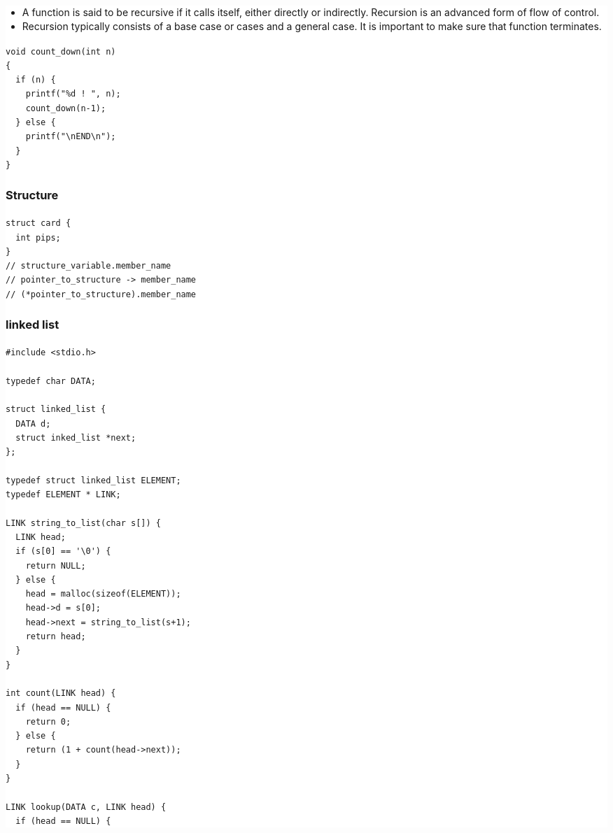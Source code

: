 - A function is said to be recursive if it calls itself, either directly or indirectly. Recursion is an advanced form of flow of control.
- Recursion typically consists of a base case or cases and a general case. It is important to make sure that function terminates.

```
void count_down(int n)
{
  if (n) {
    printf("%d ! ", n);
    count_down(n-1);
  } else {
    printf("\nEND\n");
  }
}
```

### Structure

```
struct card {
  int pips;
}
// structure_variable.member_name
// pointer_to_structure -> member_name
// (*pointer_to_structure).member_name
```

### linked list

```
#include <stdio.h>

typedef char DATA;

struct linked_list {
  DATA d;
  struct inked_list *next;
};

typedef struct linked_list ELEMENT;
typedef ELEMENT * LINK;

LINK string_to_list(char s[]) {
  LINK head;
  if (s[0] == '\0') {
    return NULL;
  } else {
    head = malloc(sizeof(ELEMENT));
    head->d = s[0];
    head->next = string_to_list(s+1);
    return head;
  }
}

int count(LINK head) {
  if (head == NULL) {
    return 0;
  } else {
    return (1 + count(head->next));
  }
}

LINK lookup(DATA c, LINK head) {
  if (head == NULL) {
```